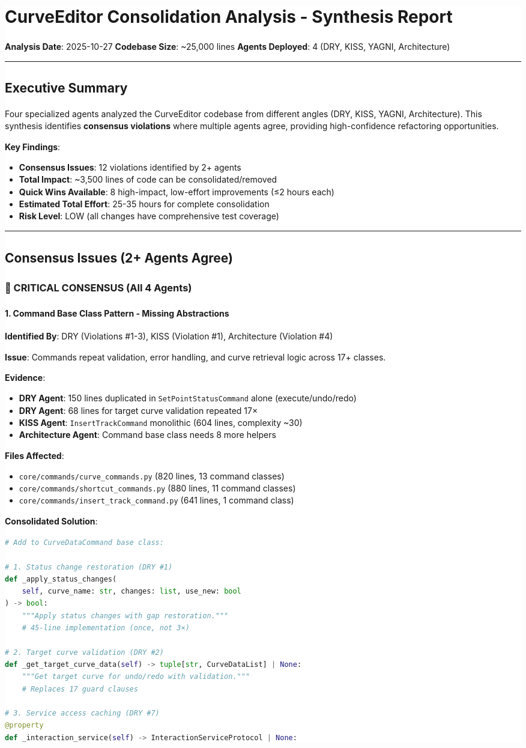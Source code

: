 # CurveEditor Consolidation Analysis - Synthesis Report

**Analysis Date**: 2025-10-27
**Codebase Size**: ~25,000 lines
**Agents Deployed**: 4 (DRY, KISS, YAGNI, Architecture)

---

## Executive Summary

Four specialized agents analyzed the CurveEditor codebase from different angles (DRY, KISS, YAGNI, Architecture). This synthesis identifies **consensus violations** where multiple agents agree, providing high-confidence refactoring opportunities.

**Key Findings**:
- **Consensus Issues**: 12 violations identified by 2+ agents
- **Total Impact**: ~3,500 lines of code can be consolidated/removed
- **Quick Wins Available**: 8 high-impact, low-effort improvements (≤2 hours each)
- **Estimated Total Effort**: 25-35 hours for complete consolidation
- **Risk Level**: LOW (all changes have comprehensive test coverage)

---

## Consensus Issues (2+ Agents Agree)

### 🔴 CRITICAL CONSENSUS (All 4 Agents)

#### 1. **Command Base Class Pattern - Missing Abstractions**

**Identified By**: DRY (Violations #1-3), KISS (Violation #1), Architecture (Violation #4)

**Issue**: Commands repeat validation, error handling, and curve retrieval logic across 17+ classes.

**Evidence**:
- **DRY Agent**: 150 lines duplicated in `SetPointStatusCommand` alone (execute/undo/redo)
- **DRY Agent**: 68 lines for target curve validation repeated 17×
- **KISS Agent**: `InsertTrackCommand` monolithic (604 lines, complexity ~30)
- **Architecture Agent**: Command base class needs 8 more helpers

**Files Affected**:
- `core/commands/curve_commands.py` (820 lines, 13 command classes)
- `core/commands/shortcut_commands.py` (880 lines, 11 command classes)
- `core/commands/insert_track_command.py` (641 lines, 1 command class)

**Consolidated Solution**:
```python
# Add to CurveDataCommand base class:

# 1. Status change restoration (DRY #1)
def _apply_status_changes(
    self, curve_name: str, changes: list, use_new: bool
) -> bool:
    """Apply status changes with gap restoration."""
    # 45-line implementation (once, not 3×)

# 2. Target curve validation (DRY #2)
def _get_target_curve_data(self) -> tuple[str, CurveDataList] | None:
    """Get target curve for undo/redo with validation."""
    # Replaces 17 guard clauses

# 3. Service access caching (DRY #7)
@property
def _interaction_service(self) -> InteractionServiceProtocol | None:
```